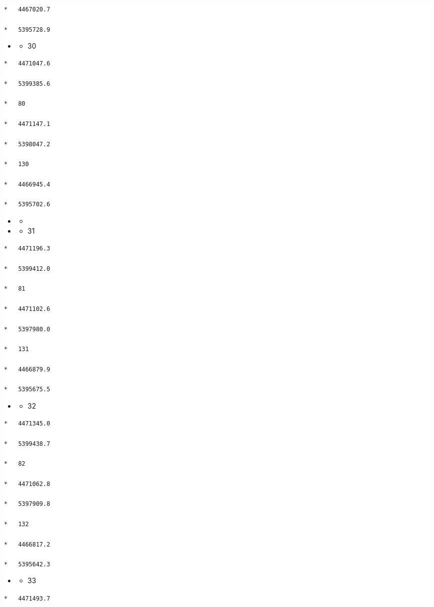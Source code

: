     *   4467020.7

    *   5395728.9


*    *   30

    *   4471047.6

    *   5399385.6

    *   80

    *   4471147.1

    *   5398047.2

    *   130

    *   4466945.4

    *   5395702.6


*    *

*    *   31

    *   4471196.3

    *   5399412.0

    *   81

    *   4471102.6

    *   5397980.0

    *   131

    *   4466879.9

    *   5395675.5


*    *   32

    *   4471345.0

    *   5399438.7

    *   82

    *   4471062.8

    *   5397909.8

    *   132

    *   4466817.2

    *   5395642.3


*    *   33

    *   4471493.7
